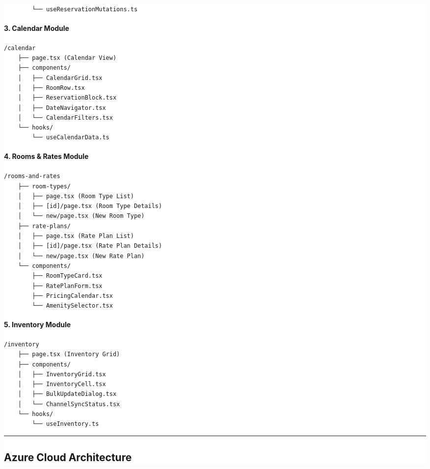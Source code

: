 ```
        └── useReservationMutations.ts
```

#### 3. Calendar Module
```
/calendar
    ├── page.tsx (Calendar View)
    ├── components/
    │   ├── CalendarGrid.tsx
    │   ├── RoomRow.tsx
    │   ├── ReservationBlock.tsx
    │   ├── DateNavigator.tsx
    │   └── CalendarFilters.tsx
    └── hooks/
        └── useCalendarData.ts
```

#### 4. Rooms & Rates Module
```
/rooms-and-rates
    ├── room-types/
    │   ├── page.tsx (Room Type List)
    │   ├── [id]/page.tsx (Room Type Details)
    │   └── new/page.tsx (New Room Type)
    ├── rate-plans/
    │   ├── page.tsx (Rate Plan List)
    │   ├── [id]/page.tsx (Rate Plan Details)
    │   └── new/page.tsx (New Rate Plan)
    └── components/
        ├── RoomTypeCard.tsx
        ├── RatePlanForm.tsx
        ├── PricingCalendar.tsx
        └── AmenitySelector.tsx
```

#### 5. Inventory Module
```
/inventory
    ├── page.tsx (Inventory Grid)
    ├── components/
    │   ├── InventoryGrid.tsx
    │   ├── InventoryCell.tsx
    │   ├── BulkUpdateDialog.tsx
    │   └── ChannelSyncStatus.tsx
    └── hooks/
        └── useInventory.ts
```

---

## Azure Cloud Architecture
